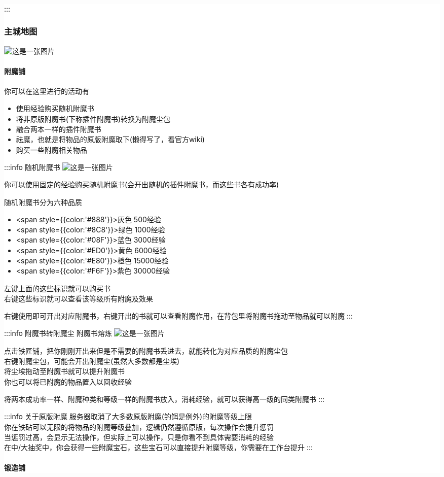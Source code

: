 :::

### 主城地图

![这是一张图片](/docs/wiki4.jpg)

#### 附魔铺

你可以在这里进行的活动有
- 使用经验购买随机附魔书
- 将非原版附魔书(下称插件附魔书)转换为附魔尘包
- 融合两本一样的插件附魔书
- 祛魔，也就是将物品的原版附魔取下(懒得写了，看官方wiki)
- 购买一些附魔相关物品


:::info 随机附魔书
![这是一张图片](/docs/wiki5.jpg)

你可以使用固定的经验购买随机附魔书(会开出随机的插件附魔书，而这些书各有成功率)

随机附魔书分为六种品质
- <span style={{color:'#888'}}>灰色</span> 500经验
- <span style={{color:'#8C8'}}>绿色</span> 1000经验
- <span style={{color:'#08F'}}>蓝色</span> 3000经验
- <span style={{color:'#ED0'}}>黄色</span> 6000经验
- <span style={{color:'#E80'}}>橙色</span> 15000经验
- <span style={{color:'#F6F'}}>紫色</span> 30000经验

左键上面的这些标识就可以购买书<br/>
右键这些标识就可以查看该等级所有附魔及效果

右键使用即可开出对应附魔书，右键开出的书就可以查看附魔作用，在背包里将附魔书拖动至物品就可以附魔
:::

:::info 附魔书转附魔尘 附魔书熔炼
![这是一张图片](/docs/wiki6.jpg)

点击铁匠铺，把你刚刚开出来但是不需要的附魔书丢进去，就能转化为对应品质的附魔尘包<br/>
右键附魔尘包，可能会开出附魔尘(虽然大多数都是尘埃)<br/>
将尘埃拖动至附魔书就可以提升附魔书<br/>
你也可以将已附魔的物品置入以回收经验

将两本成功率一样、附魔种类和等级一样的附魔书放入，消耗经验，就可以获得高一级的同类附魔书
:::

:::info <span id="附魔">关于原版附魔</span>
服务器取消了大多数原版附魔(钓饵是例外)的附魔等级上限<br/>
你在铁砧可以无限的将物品的附魔等级叠加，逻辑仍然遵循原版，每次操作会提升惩罚<br/>
当惩罚过高，会显示无法操作，但实际上可以操作，只是你看不到具体需要消耗的经验<br/>
在中/大抽奖中，你会获得一些附魔宝石，这些宝石可以直接提升附魔等级，你需要在工作台提升
:::

#### 锻造铺
